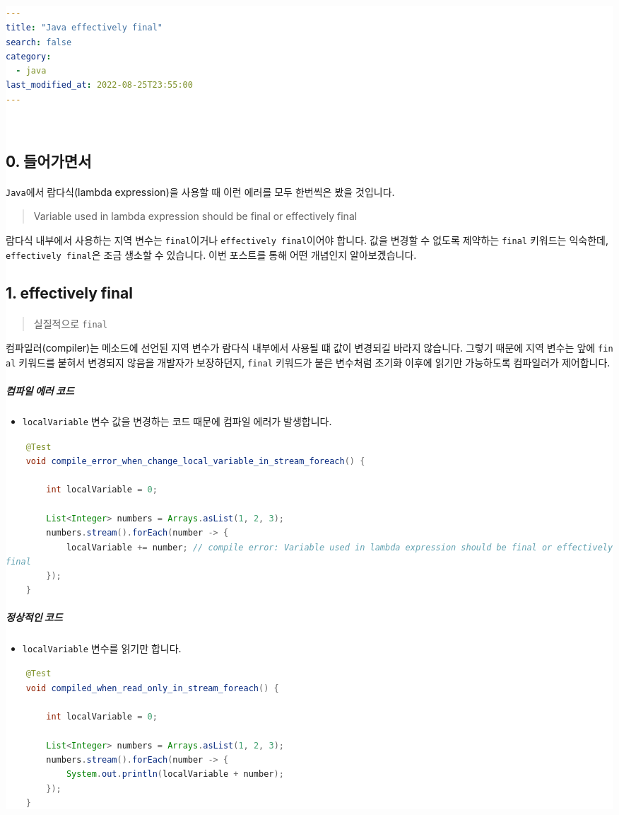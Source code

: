 ```yaml
---
title: "Java effectively final"
search: false
category:
  - java
last_modified_at: 2022-08-25T23:55:00
---
```


<br>

## 0. 들어가면서

`Java`에서 람다식(lambda expression)을 사용할 때 이런 에러를 모두 한번씩은 봤을 것입니다. 

> Variable used in lambda expression should be final or effectively final

람다식 내부에서 사용하는 지역 변수는 `final`이거나 `effectively final`이어야 합니다. 
값을 변경할 수 없도록 제약하는 `final` 키워드는 익숙한데, `effectively final`은 조금 생소할 수 있습니다. 
이번 포스트를 통해 어떤 개념인지 알아보겠습니다. 

## 1. effectively final

> 실질적으로 `final`

컴파일러(compiler)는 메소드에 선언된 지역 변수가 람다식 내부에서 사용될 떄 값이 변경되길 바라지 않습니다. 
그렇기 때문에 지역 변수는 앞에 `final` 키워드를 붙혀서 변경되지 않음을 개발자가 보장하던지, `final` 키워드가 붙은 변수처럼 초기화 이후에 읽기만 가능하도록 컴파일러가 제어합니다. 

##### 컴파일 에러 코드

* `localVariable` 변수 값을 변경하는 코드 때문에 컴파일 에러가 발생합니다. 

```java
    @Test
    void compile_error_when_change_local_variable_in_stream_foreach() {

        int localVariable = 0;

        List<Integer> numbers = Arrays.asList(1, 2, 3);
        numbers.stream().forEach(number -> {
            localVariable += number; // compile error: Variable used in lambda expression should be final or effectively final
        });
    }
```

##### 정상적인 코드

* `localVariable` 변수를 읽기만 합니다. 

```java
    @Test
    void compiled_when_read_only_in_stream_foreach() {

        int localVariable = 0;

        List<Integer> numbers = Arrays.asList(1, 2, 3);
        numbers.stream().forEach(number -> {
            System.out.println(localVariable + number);
        });
    }
```
